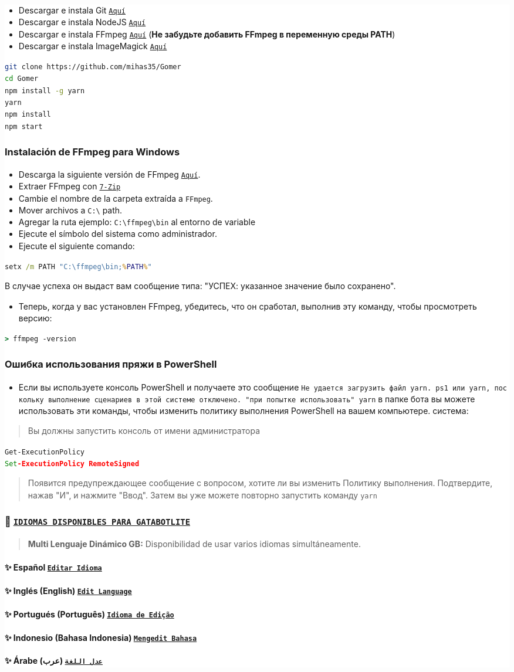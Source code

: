 * Descargar e instala Git [`Aquí`](https://git-scm.com/downloads)
* Descargar e instala NodeJS [`Aquí`](https://nodejs.org/en/download)
* Descargar e instala FFmpeg [`Aquí`](https://ffmpeg.org/download.html) (**Не забудьте добавить FFmpeg в переменную среды PATH**)
* Descargar e instala ImageMagick [`Aquí`](https://imagemagick.org/script/download.php)
```bash
git clone https://github.com/mihas35/Gomer
cd Gomer
npm install -g yarn
yarn
npm install 
npm start
```
### Instalación de FFmpeg para Windows 
* Descarga la siguiente versión de FFmpeg [`Aquí`](https://www.gyan.dev/ffmpeg/builds/ffmpeg-git-full.7z).
* Extraer FFmpeg con [`7-Zip`](https://www.7-zip.org/download.html)
* Cambie el nombre de la carpeta extraída a `FFmpeg`.
* Mover archivos a `C:\` path.
* Agregar la ruta ejemplo: `C:\ffmpeg\bin` al entorno de variable
* Ejecute el símbolo del sistema como administrador.
* Ejecute el siguiente comando:
```cmd
setx /m PATH "C:\ffmpeg\bin;%PATH%"
```
В случае успеха он выдаст вам сообщение типа: "УСПЕХ: указанное значение было сохранено".
* Теперь, когда у вас установлен FFmpeg, убедитесь, что он сработал, выполнив эту команду, чтобы просмотреть версию:
```cmd
> ffmpeg -version
```
### Ошибка использования пряжи в PowerShell
* Если вы используете консоль PowerShell и получаете это сообщение `Не удается загрузить файл yarn. ps1 или yarn, поскольку выполнение сценариев в этой системе отключено. "при попытке использовать" yarn` в папке бота вы можете использовать эти команды, чтобы изменить политику выполнения PowerShell на вашем компьютере. система:
> Вы должны запустить консоль от имени администратора
```cmd
Get-ExecutionPolicy
Set-ExecutionPolicy RemoteSigned
```
> Появится предупреждающее сообщение с вопросом, хотите ли вы изменить Политику выполнения. Подтвердите, нажав "И", и нажмите "Ввод". Затем вы уже можете повторно запустить команду `yarn`

### 💠 [`IDIOMAS DISPONIBLES PARA GATABOTLITE`](https://github.com/GataNina-Li/GataBotLite-MD/blob/f406e0f1bba1ca7cd6ee4ef3208e156135a24dce/config.js#L31) 
> **Multi Lenguaje Dinámico GB:** Disponibilidad de usar varios idiomas simultáneamente.
#### ✨ Español  [`Editar Idioma`](https://github.com/GataNina-Li/GataBotLite-MD/blob/master/lib/idiomas/espanol.js)
#### ✨ Inglés (English) [`Edit Language`](https://github.com/GataNina-Li/GataBotLite-MD/blob/master/lib/idiomas/ingles.js)
#### ✨ Portugués (Português) [`Idioma de Edição`](https://github.com/GataNina-Li/GataBotLite-MD/blob/master/lib/idiomas/portugues.js)
#### ✨ Indonesio (Bahasa Indonesia) [`Mengedit Bahasa`](https://github.com/GataNina-Li/GataBotLite-MD/blob/master/lib/idiomas/indonesio.js) 
#### ✨ Árabe (عرب) [`عدل اللغة`](https://github.com/GataNina-Li/GataBotLite-MD/blob/master/lib/idiomas/arabe.js)